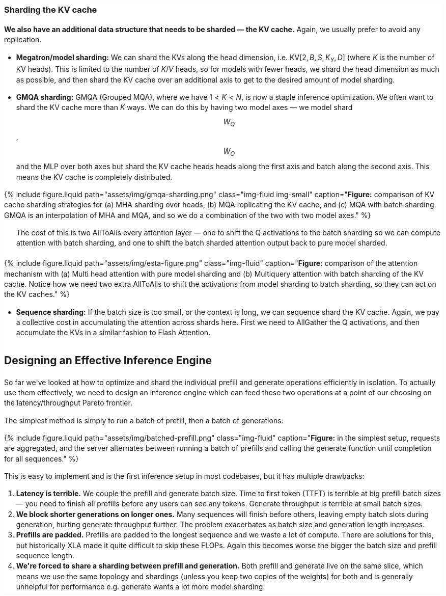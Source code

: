 ### Sharding the KV cache

**We also have an additional data structure that needs to be sharded — the KV cache.** Again, we usually prefer to avoid any replication.

* **Megatron/model sharding:** We can shard the KVs along the head dimension, i.e. $\text{KV}[2, B, S, K_Y, D]$ (where $K$ is the number of KV heads). This is limited to the number of $K/V$ heads, so for models with fewer heads, we shard the head dimension as much as possible, and then shard the KV cache over an additional axis to get to the desired amount of model sharding.

* **GMQA sharding:** GMQA (Grouped MQA), where we have $1 < K < N$, is now a staple inference optimization. We often want to shard the KV cache more than $K$ ways. We can do this by having two model axes — we model shard $$W_Q$$, $$W_O$$ and the MLP over both axes but shard the KV cache heads heads along the first axis and batch along the second axis. This means the KV cache is completely distributed.

{% include figure.liquid path="assets/img/gmqa-sharding.png" class="img-fluid img-small" caption="<b>Figure:</b> comparison of KV cache sharding strategies for (a) MHA sharding over heads, (b) MQA replicating the KV cache, and (c) MQA with batch sharding. GMQA is an interpolation of MHA and MQA, and so we do a combination of the two with two model axes." %}

  <div style="padding-left: 24px; margin-bottom: 20px;">The cost of this is two AllToAlls every attention layer — one to shift the Q activations to the batch sharding so we can compute attention with batch sharding, and one to shift the batch sharded attention output back to pure model sharded.</div>

{% include figure.liquid path="assets/img/esta-figure.png" class="img-fluid" caption="<b>Figure:</b> comparison of the attention mechanism with (a) Multi head attention with pure model sharding and (b) Multiquery attention with batch sharding of the KV cache. Notice how we need two extra AllToAlls to shift the activations from model sharding to batch sharding, so they can act on the KV caches." %}

* **Sequence sharding:** If the batch size is too small, or the context is long, we can sequence shard the KV cache. Again, we pay a collective cost in accumulating the attention across shards here. First we need to AllGather the Q activations, and then accumulate the KVs in a similar fashion to Flash Attention.

## Designing an Effective Inference Engine

So far we've looked at how to optimize and shard the individual prefill and generate operations efficiently in isolation. To actually use them effectively, we need to design an inference engine which can feed these two operations at a point of our choosing on the latency/throughput Pareto frontier.

The simplest method is simply to run a batch of prefill, then a batch of generations:

{% include figure.liquid path="assets/img/batched-prefill.png" class="img-fluid" caption="<b>Figure:</b> in the simplest setup, requests are aggregated, and the server alternates between running a batch of prefills and calling the generate function until completion for all sequences." %}

This is easy to implement and is the first inference setup in most codebases, but it has multiple drawbacks:

1. **Latency is terrible.** We couple the prefill and generate batch size. Time to first token (TTFT) is terrible at big prefill batch sizes — you need to finish all prefills before any users can see any tokens. Generate throughput is terrible at small batch sizes.
2. **We block shorter generations on longer ones.** Many sequences will finish before others, leaving empty batch slots during generation, hurting generate throughput further. The problem exacerbates as batch size and generation length increases.
3. **Prefills are padded.** Prefills are padded to the longest sequence and we waste a lot of compute. There are solutions for this, but historically XLA made it quite difficult to skip these FLOPs. Again this becomes worse the bigger the batch size and prefill sequence length.
4. **We're forced to share a sharding between prefill and generation.** Both prefill and generate live on the same slice, which means we use the same topology and shardings (unless you keep two copies of the weights) for both and is generally unhelpful for performance e.g. generate wants a lot more model sharding.
